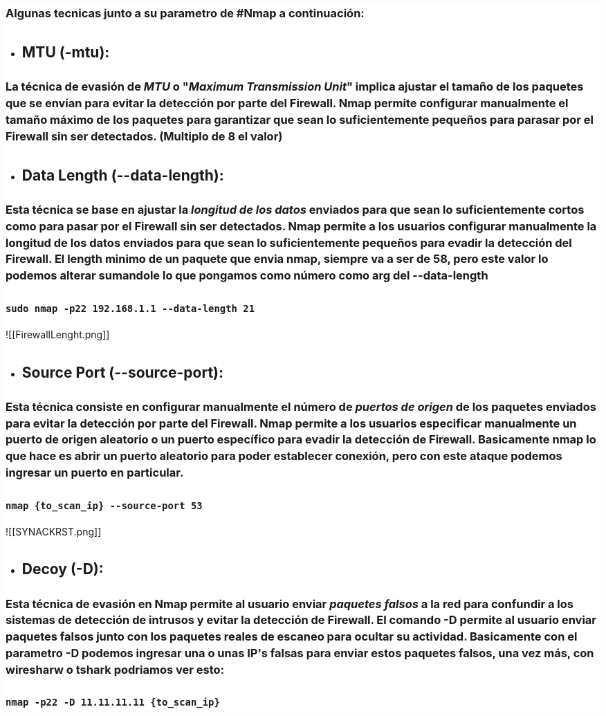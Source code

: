 ### Algunas tecnicas junto a su parametro de #Nmap a continuación: 

- ## MTU (-mtu): 
### La técnica de evasión de *MTU* o "*Maximum Transmission Unit*" implica ajustar el tamaño de los paquetes que se envían para evitar la detección por parte del  Firewall. Nmap permite configurar manualmente el tamaño máximo de los paquetes para garantizar que sean lo suficientemente pequeños para parasar por el Firewall sin ser detectados. (Multiplo de 8 el valor)

- ## Data Length (--data-length):
### Esta técnica se base en ajustar la *longitud de los datos* enviados para que sean lo suficientemente cortos como para pasar por el Firewall sin ser detectados. Nmap permite a los usuarios configurar manualmente la longitud de los datos enviados para que sean lo suficientemente pequeños para evadir la detección del Firewall. El length minimo de un paquete que envia nmap, siempre va a ser de 58, pero este valor lo podemos alterar sumandole lo que pongamos como número como arg del --data-length
### `sudo nmap -p22 192.168.1.1 --data-length 21`
![[FirewallLenght.png]]

- ## Source Port (--source-port): 
### Esta técnica consiste en configurar manualmente el número de *puertos de origen* de los paquetes enviados para evitar la detección por parte del Firewall. Nmap permite a los usuarios especificar manualmente un puerto de origen aleatorio o un puerto específico para evadir la detección de Firewall. Basicamente nmap lo que hace es abrir un puerto aleatorio para poder establecer conexión, pero con este ataque podemos ingresar un puerto en particular.
### `nmap {to_scan_ip} --source-port 53`

![[SYNACKRST.png]]


- ## Decoy (-D):
### Esta técnica de evasión en Nmap permite al usuario enviar *paquetes falsos* a la red para confundir a los sistemas de detección de intrusos y evitar la detección de Firewall. El comando -D permite al usuario enviar paquetes falsos junto con los paquetes reales de escaneo para ocultar su actividad. Basicamente con el parametro -D podemos ingresar una o unas IP's falsas para enviar estos paquetes falsos, una vez más, con wiresharw o tshark podriamos ver esto: 
### `nmap -p22 -D 11.11.11.11 {to_scan_ip}` 
